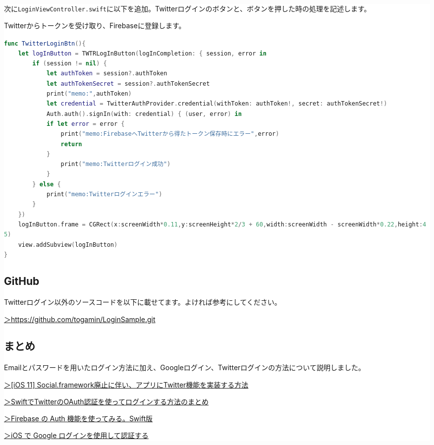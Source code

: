 次に`LoginViewController.swift`に以下を追加。Twitterログインのボタンと、ボタンを押した時の処理を記述します。

Twitterからトークンを受け取り、Firebaseに登録します。

```swift
func TwitterLoginBtn(){
	let logInButton = TWTRLogInButton(logInCompletion: { session, error in
 		if (session != nil) {
          	let authToken = session?.authToken
          	let authTokenSecret = session?.authTokenSecret
         	print("memo:",authToken)
         	let credential = TwitterAuthProvider.credential(withToken: authToken!, secret: authTokenSecret!)
           	Auth.auth().signIn(with: credential) { (user, error) in
           	if let error = error {
            	print("memo:FirebaseへTwitterから得たトークン保存時にエラー",error)
               	return
           	}
              	print("memo:Twitterログイン成功")
           	}
     	} else {
          	print("memo:Twitterログインエラー")
      	}
   	})
    logInButton.frame = CGRect(x:screenWidth*0.11,y:screenHeight*2/3 + 60,width:screenWidth - screenWidth*0.22,height:45)
    view.addSubview(logInButton)
}
```



<h2>GitHub</h2>

Twitterログイン以外のソースコードを以下に載せてます。よければ参考にしてください。

<a href = "https://github.com/togamin/LoginSample.git">＞https://github.com/togamin/LoginSample.git</a>

<h2>まとめ</h2>

Emailとパスワードを用いたログイン方法に加え、Googleログイン、Twitterログインの方法について説明しました。



<a href = "https://dev.classmethod.jp/smartphone/ios11-feature-twitter-on-app/">＞[iOS 11] Social.framework廃止に伴い、アプリにTwitter機能を実装する方法</a>

<a href = "https://it1.jp/?p=992">＞SwiftでTwitterのOAuth認証を使ってログインする方法のまとめ</a>

<a href = "https://qiita.com/tfutada/items/1f2b0c5e5f7214bae61d">＞Firebase の Auth 機能を使ってみる。Swift版</a>

<a href = "https://firebase.google.com/docs/auth/ios/google-signin?hl=ja">＞iOS で Google ログインを使用して認証する</a>























